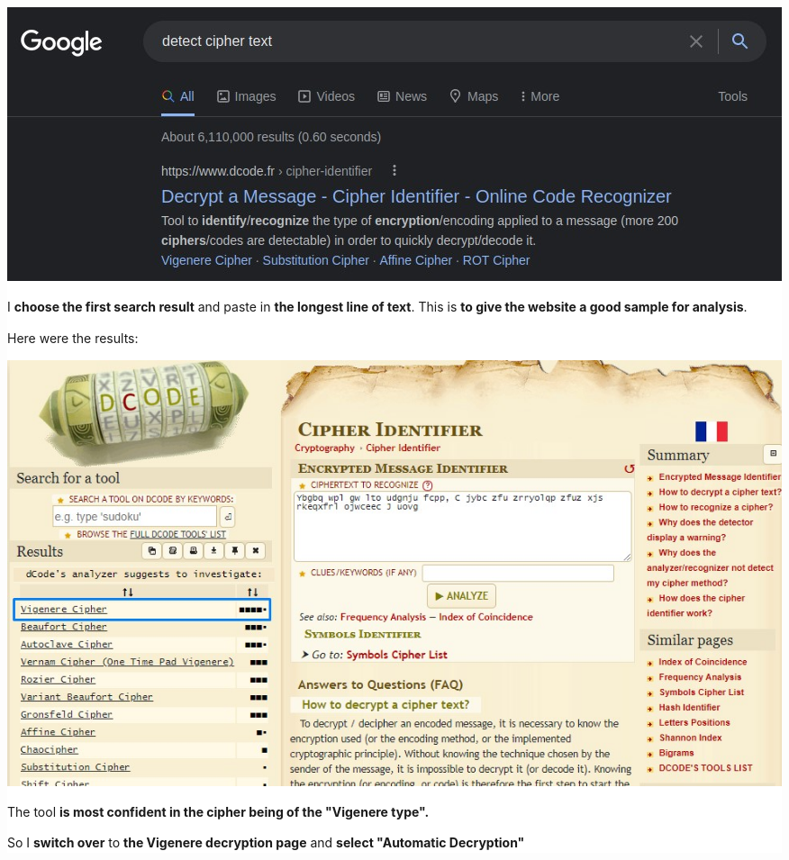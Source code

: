 ![](/assets/Brainfuck/google-detect-cipher.jpg)

I **choose the first search result** and paste in **the longest line of text**. This is **to give the website a good sample for analysis**.

Here were the results:

![](/assets/Brainfuck/cipher-analysis.jpg)

The tool **is most confident in the cipher being of the "Vigenere type".**

So I **switch over** to **the Vigenere decryption page** and **select "Automatic Decryption"**
